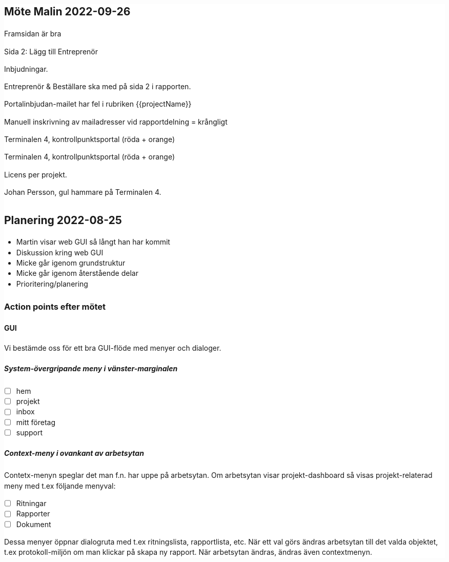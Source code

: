 

## Möte Malin 2022-09-26
Framsidan är bra

Sida 2: 
Lägg till Entreprenör

Inbjudningar.

Entreprenör & Beställare ska med på sida 2 i rapporten.

Portalinbjudan-mailet har fel i rubriken {{projectName}}

Manuell inskrivning av mailadresser vid rapportdelning = krångligt

Terminalen 4, kontrollpunktsportal (röda + orange)

Terminalen 4, kontrollpunktsportal (röda + orange)

Licens per projekt.

Johan Persson, gul hammare på Terminalen 4.



## Planering 2022-08-25
* Martin visar web GUI så långt han har kommit
* Diskussion kring web GUI
* Micke går igenom grundstruktur
* Micke går igenom återstående delar
* Prioritering/planering

### Action points efter mötet

#### GUI
Vi bestämde oss för ett bra GUI-flöde med menyer och dialoger.

##### System-övergripande meny i vänster-marginalen
- [ ] hem
- [ ] projekt
- [ ] inbox
- [ ] mitt företag
- [ ] support

##### Context-meny i ovankant av arbetsytan
Contetx-menyn speglar det man f.n. har uppe på arbetsytan. Om arbetsytan visar projekt-dashboard så visas projekt-relaterad meny med t.ex följande menyval:
- [ ] Ritningar
- [ ] Rapporter
- [ ] Dokument

Dessa menyer öppnar dialogruta med t.ex ritningslista, rapportlista, etc. När ett val görs ändras arbetsytan till det valda objektet, t.ex protokoll-miljön om man klickar på skapa ny rapport. När arbetsytan ändras, ändras även contextmenyn.
